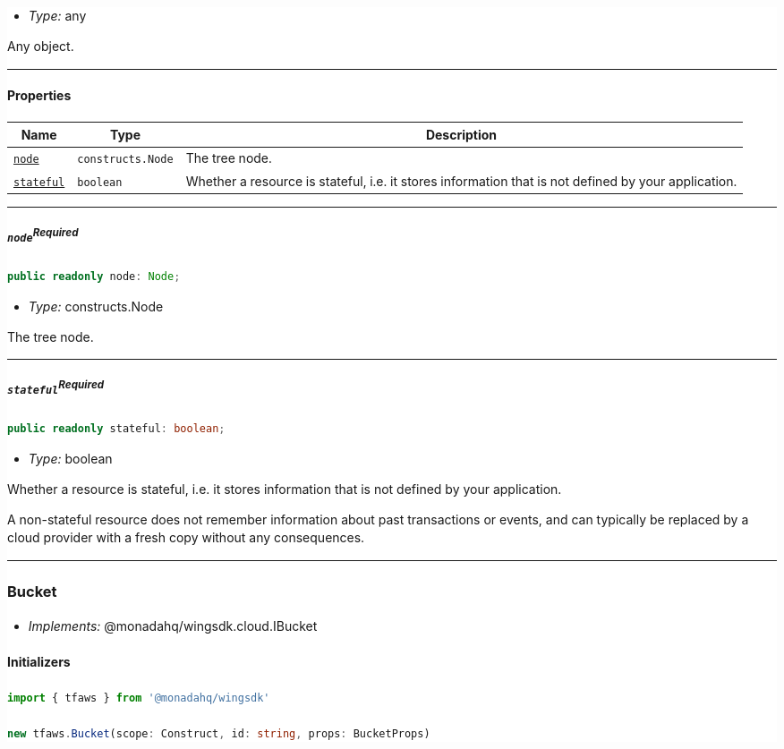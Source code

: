 - *Type:* any

Any object.

---

#### Properties <a name="Properties" id="Properties"></a>

| **Name** | **Type** | **Description** |
| --- | --- | --- |
| <code><a href="#@monadahq/wingsdk.local.Bucket.property.node">node</a></code> | <code>constructs.Node</code> | The tree node. |
| <code><a href="#@monadahq/wingsdk.local.Bucket.property.stateful">stateful</a></code> | <code>boolean</code> | Whether a resource is stateful, i.e. it stores information that is not defined by your application. |

---

##### `node`<sup>Required</sup> <a name="node" id="@monadahq/wingsdk.local.Bucket.property.node"></a>

```typescript
public readonly node: Node;
```

- *Type:* constructs.Node

The tree node.

---

##### `stateful`<sup>Required</sup> <a name="stateful" id="@monadahq/wingsdk.local.Bucket.property.stateful"></a>

```typescript
public readonly stateful: boolean;
```

- *Type:* boolean

Whether a resource is stateful, i.e. it stores information that is not defined by your application.

A non-stateful resource does not remember information about past
transactions or events, and can typically be replaced by a cloud provider
with a fresh copy without any consequences.

---


### Bucket <a name="Bucket" id="@monadahq/wingsdk.tfaws.Bucket"></a>

- *Implements:* @monadahq/wingsdk.cloud.IBucket

#### Initializers <a name="Initializers" id="@monadahq/wingsdk.tfaws.Bucket.Initializer"></a>

```typescript
import { tfaws } from '@monadahq/wingsdk'

new tfaws.Bucket(scope: Construct, id: string, props: BucketProps)
```
